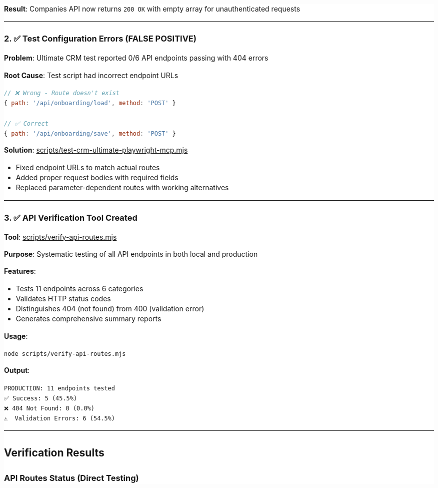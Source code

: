 **Result**: Companies API now returns `200 OK` with empty array for unauthenticated requests

---

### 2. ✅ Test Configuration Errors (FALSE POSITIVE)

**Problem**: Ultimate CRM test reported 0/6 API endpoints passing with 404 errors

**Root Cause**: Test script had incorrect endpoint URLs
```javascript
// ❌ Wrong - Route doesn't exist
{ path: '/api/onboarding/load', method: 'POST' }

// ✅ Correct
{ path: '/api/onboarding/save', method: 'POST' }
```

**Solution**: [scripts/test-crm-ultimate-playwright-mcp.mjs](scripts/test-crm-ultimate-playwright-mcp.mjs)
- Fixed endpoint URLs to match actual routes
- Added proper request bodies with required fields
- Replaced parameter-dependent routes with working alternatives

---

### 3. ✅ API Verification Tool Created

**Tool**: [scripts/verify-api-routes.mjs](scripts/verify-api-routes.mjs)

**Purpose**: Systematic testing of all API endpoints in both local and production

**Features**:
- Tests 11 endpoints across 6 categories
- Validates HTTP status codes
- Distinguishes 404 (not found) from 400 (validation error)
- Generates comprehensive summary reports

**Usage**:
```bash
node scripts/verify-api-routes.mjs
```

**Output**:
```
PRODUCTION: 11 endpoints tested
✅ Success: 5 (45.5%)
❌ 404 Not Found: 0 (0.0%)
⚠️  Validation Errors: 6 (54.5%)
```

---

## Verification Results

### API Routes Status (Direct Testing)
